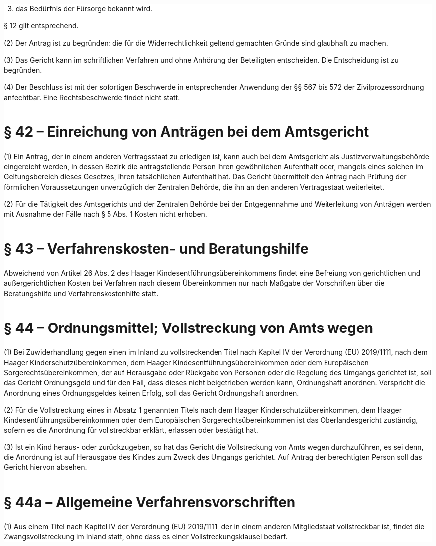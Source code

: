 3. das Bedürfnis der Fürsorge bekannt wird.

§ 12 gilt entsprechend.

(2) Der Antrag ist zu begründen; die für die Widerrechtlichkeit geltend gemachten Gründe sind glaubhaft zu machen.

(3) Das Gericht kann im schriftlichen Verfahren und ohne Anhörung der Beteiligten entscheiden. Die Entscheidung ist zu begründen.

(4) Der Beschluss ist mit der sofortigen Beschwerde in entsprechender Anwendung der §§ 567 bis 572 der Zivilprozessordnung anfechtbar. Eine Rechtsbeschwerde findet nicht statt.

# § 42 – Einreichung von Anträgen bei dem Amtsgericht

(1) Ein Antrag, der in einem anderen Vertragsstaat zu erledigen ist, kann auch bei dem Amtsgericht als Justizverwaltungsbehörde eingereicht werden, in dessen Bezirk die antragstellende Person ihren gewöhnlichen Aufenthalt oder, mangels eines solchen im Geltungsbereich dieses Gesetzes, ihren tatsächlichen Aufenthalt hat. Das Gericht übermittelt den Antrag nach Prüfung der förmlichen Voraussetzungen unverzüglich der Zentralen Behörde, die ihn an den anderen Vertragsstaat weiterleitet.

(2) Für die Tätigkeit des Amtsgerichts und der Zentralen Behörde bei der Entgegennahme und Weiterleitung von Anträgen werden mit Ausnahme der Fälle nach § 5 Abs. 1 Kosten nicht erhoben.

# § 43 – Verfahrenskosten- und Beratungshilfe

Abweichend von Artikel 26 Abs. 2 des Haager Kindesentführungsübereinkommens findet eine Befreiung von gerichtlichen und außergerichtlichen Kosten bei Verfahren nach diesem Übereinkommen nur nach Maßgabe der Vorschriften über die Beratungshilfe und Verfahrenskostenhilfe statt.

# § 44 – Ordnungsmittel; Vollstreckung von Amts wegen

(1) Bei Zuwiderhandlung gegen einen im Inland zu vollstreckenden Titel nach Kapitel IV der Verordnung (EU) 2019/1111, nach dem Haager Kinderschutzübereinkommen, dem Haager Kindesentführungsübereinkommen oder dem Europäischen Sorgerechtsübereinkommen, der auf Herausgabe oder Rückgabe von Personen oder die Regelung des Umgangs gerichtet ist, soll das Gericht Ordnungsgeld und für den Fall, dass dieses nicht beigetrieben werden kann, Ordnungshaft anordnen. Verspricht die Anordnung eines Ordnungsgeldes keinen Erfolg, soll das Gericht Ordnungshaft anordnen.

(2) Für die Vollstreckung eines in Absatz 1 genannten Titels nach dem Haager Kinderschutzübereinkommen, dem Haager Kindesentführungsübereinkommen oder dem Europäischen Sorgerechtsübereinkommen ist das Oberlandesgericht zuständig, sofern es die Anordnung für vollstreckbar erklärt, erlassen oder bestätigt hat.

(3) Ist ein Kind heraus- oder zurückzugeben, so hat das Gericht die Vollstreckung von Amts wegen durchzuführen, es sei denn, die Anordnung ist auf Herausgabe des Kindes zum Zweck des Umgangs gerichtet. Auf Antrag der berechtigten Person soll das Gericht hiervon absehen.

# § 44a – Allgemeine Verfahrensvorschriften

(1) Aus einem Titel nach Kapitel IV der Verordnung (EU) 2019/1111, der in einem anderen Mitgliedstaat vollstreckbar ist, findet die Zwangsvollstreckung im Inland statt, ohne dass es einer Vollstreckungsklausel bedarf.
